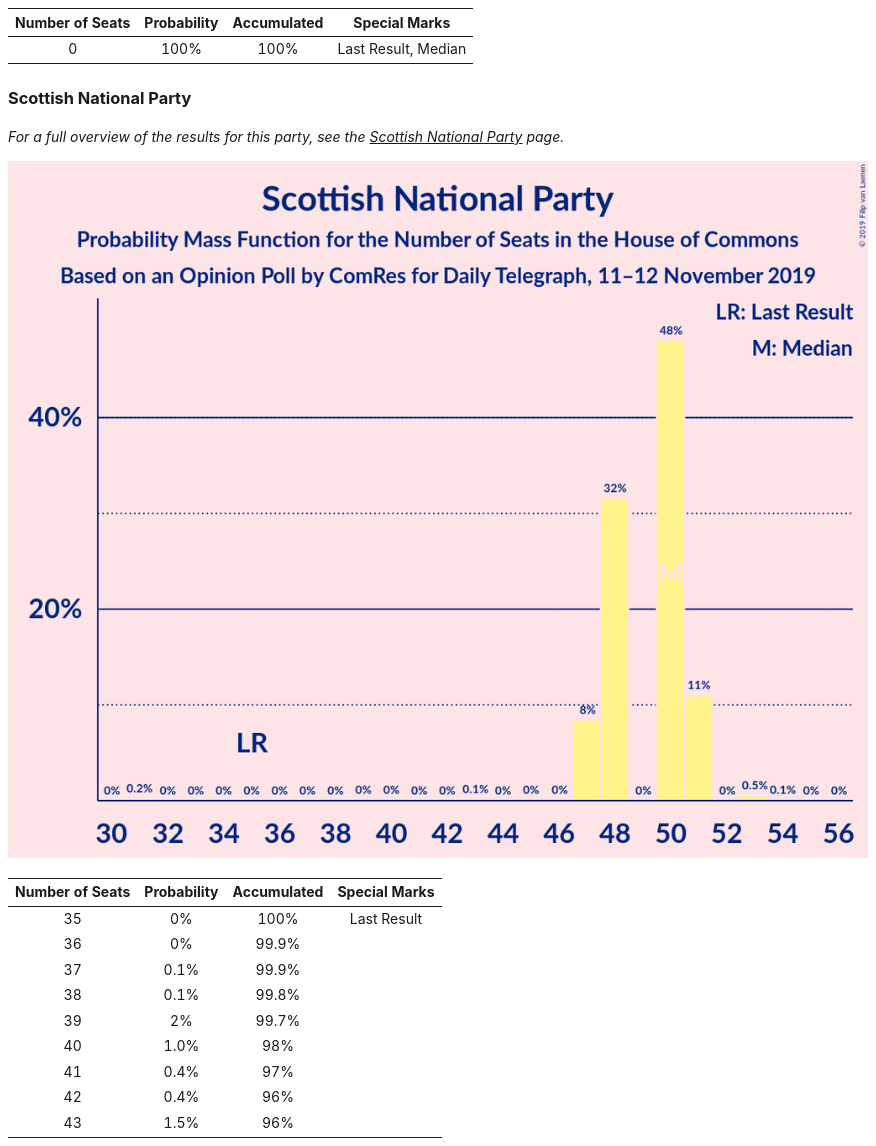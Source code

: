 | Number of Seats | Probability | Accumulated | Special Marks |
|:---------------:|:-----------:|:-----------:|:-------------:|
| 0 | 100% | 100% | Last Result, Median |

### Scottish National Party

*For a full overview of the results for this party, see the [Scottish National Party](party-scottishnationalparty.html) page.*

![Graph with seats probability mass function not yet produced](2019-11-12-ComRes-seats-pmf-scottishnationalparty.png "Seats Probability Mass Function")

| Number of Seats | Probability | Accumulated | Special Marks |
|:---------------:|:-----------:|:-----------:|:-------------:|
| 35 | 0% | 100% | Last Result |
| 36 | 0% | 99.9% |  |
| 37 | 0.1% | 99.9% |  |
| 38 | 0.1% | 99.8% |  |
| 39 | 2% | 99.7% |  |
| 40 | 1.0% | 98% |  |
| 41 | 0.4% | 97% |  |
| 42 | 0.4% | 96% |  |
| 43 | 1.5% | 96% |  |